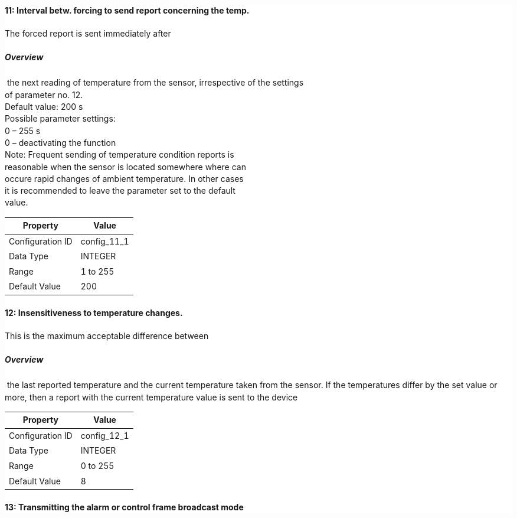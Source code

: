 
#### 11: Interval betw. forcing to send report concerning the temp.

The forced report is sent immediately after  


##### Overview 

 the next reading of temperature from the sensor, irrespective of the settings  
of parameter no. 12.  
Default value: 200 s  
Possible parameter settings:  
0 – 255 s  
0 – deactivating the function  
Note: Frequent sending of temperature condition reports is  
reasonable when the sensor is located somewhere where can  
occure rapid changes of ambient temperature. In other cases  
it is recommended to leave the parameter set to the default  
value.


| Property         | Value    |
|------------------|----------|
| Configuration ID | config_11_1 |
| Data Type        | INTEGER |
| Range | 1 to 255 |
| Default Value | 200 |


#### 12: Insensitiveness to temperature changes.

This is the maximum acceptable difference between  


##### Overview 

 the last reported temperature and the current temperature taken from the sensor. If the temperatures differ by the set value or more, then a report with the current temperature value is sent to the device


| Property         | Value    |
|------------------|----------|
| Configuration ID | config_12_1 |
| Data Type        | INTEGER |
| Range | 0 to 255 |
| Default Value | 8 |


#### 13: Transmitting the alarm or control frame broadcast mode
